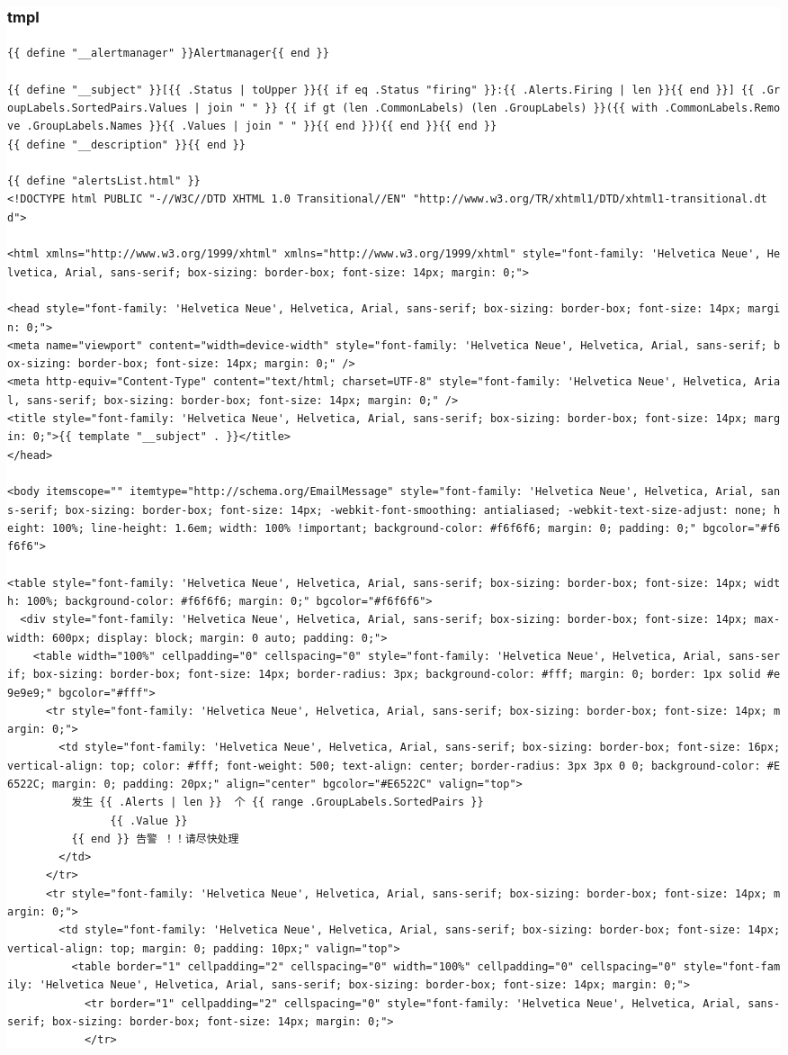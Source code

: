 ### tmpl

```
{{ define "__alertmanager" }}Alertmanager{{ end }}

{{ define "__subject" }}[{{ .Status | toUpper }}{{ if eq .Status "firing" }}:{{ .Alerts.Firing | len }}{{ end }}] {{ .GroupLabels.SortedPairs.Values | join " " }} {{ if gt (len .CommonLabels) (len .GroupLabels) }}({{ with .CommonLabels.Remove .GroupLabels.Names }}{{ .Values | join " " }}{{ end }}){{ end }}{{ end }}
{{ define "__description" }}{{ end }}

{{ define "alertsList.html" }}
<!DOCTYPE html PUBLIC "-//W3C//DTD XHTML 1.0 Transitional//EN" "http://www.w3.org/TR/xhtml1/DTD/xhtml1-transitional.dtd">

<html xmlns="http://www.w3.org/1999/xhtml" xmlns="http://www.w3.org/1999/xhtml" style="font-family: 'Helvetica Neue', Helvetica, Arial, sans-serif; box-sizing: border-box; font-size: 14px; margin: 0;">

<head style="font-family: 'Helvetica Neue', Helvetica, Arial, sans-serif; box-sizing: border-box; font-size: 14px; margin: 0;">
<meta name="viewport" content="width=device-width" style="font-family: 'Helvetica Neue', Helvetica, Arial, sans-serif; box-sizing: border-box; font-size: 14px; margin: 0;" />
<meta http-equiv="Content-Type" content="text/html; charset=UTF-8" style="font-family: 'Helvetica Neue', Helvetica, Arial, sans-serif; box-sizing: border-box; font-size: 14px; margin: 0;" />
<title style="font-family: 'Helvetica Neue', Helvetica, Arial, sans-serif; box-sizing: border-box; font-size: 14px; margin: 0;">{{ template "__subject" . }}</title>
</head>

<body itemscope="" itemtype="http://schema.org/EmailMessage" style="font-family: 'Helvetica Neue', Helvetica, Arial, sans-serif; box-sizing: border-box; font-size: 14px; -webkit-font-smoothing: antialiased; -webkit-text-size-adjust: none; height: 100%; line-height: 1.6em; width: 100% !important; background-color: #f6f6f6; margin: 0; padding: 0;" bgcolor="#f6f6f6">

<table style="font-family: 'Helvetica Neue', Helvetica, Arial, sans-serif; box-sizing: border-box; font-size: 14px; width: 100%; background-color: #f6f6f6; margin: 0;" bgcolor="#f6f6f6">
  <div style="font-family: 'Helvetica Neue', Helvetica, Arial, sans-serif; box-sizing: border-box; font-size: 14px; max-width: 600px; display: block; margin: 0 auto; padding: 0;">
    <table width="100%" cellpadding="0" cellspacing="0" style="font-family: 'Helvetica Neue', Helvetica, Arial, sans-serif; box-sizing: border-box; font-size: 14px; border-radius: 3px; background-color: #fff; margin: 0; border: 1px solid #e9e9e9;" bgcolor="#fff">
      <tr style="font-family: 'Helvetica Neue', Helvetica, Arial, sans-serif; box-sizing: border-box; font-size: 14px; margin: 0;">
        <td style="font-family: 'Helvetica Neue', Helvetica, Arial, sans-serif; box-sizing: border-box; font-size: 16px; vertical-align: top; color: #fff; font-weight: 500; text-align: center; border-radius: 3px 3px 0 0; background-color: #E6522C; margin: 0; padding: 20px;" align="center" bgcolor="#E6522C" valign="top">
          发生 {{ .Alerts | len }}  个 {{ range .GroupLabels.SortedPairs }}
                {{ .Value }}
          {{ end }} 告警 ！！请尽快处理
        </td>
      </tr>
      <tr style="font-family: 'Helvetica Neue', Helvetica, Arial, sans-serif; box-sizing: border-box; font-size: 14px; margin: 0;">
        <td style="font-family: 'Helvetica Neue', Helvetica, Arial, sans-serif; box-sizing: border-box; font-size: 14px; vertical-align: top; margin: 0; padding: 10px;" valign="top">
          <table border="1" cellpadding="2" cellspacing="0" width="100%" cellpadding="0" cellspacing="0" style="font-family: 'Helvetica Neue', Helvetica, Arial, sans-serif; box-sizing: border-box; font-size: 14px; margin: 0;">
            <tr border="1" cellpadding="2" cellspacing="0" style="font-family: 'Helvetica Neue', Helvetica, Arial, sans-serif; box-sizing: border-box; font-size: 14px; margin: 0;">
            </tr>
```
